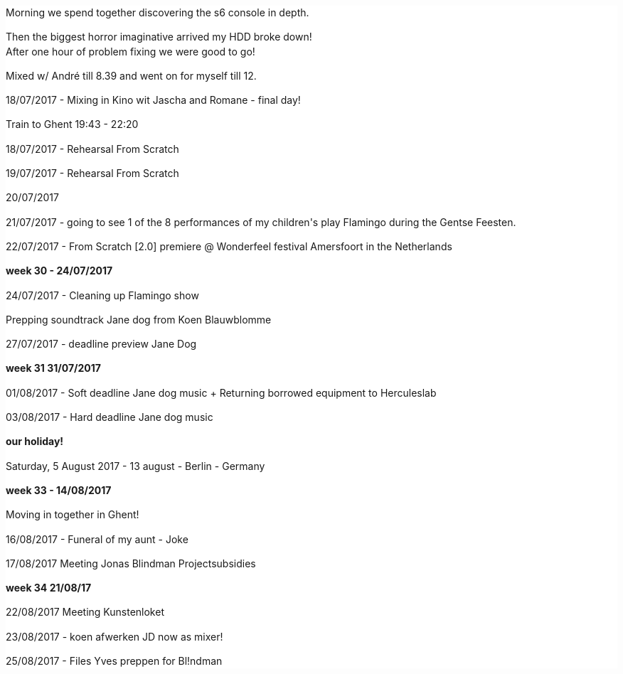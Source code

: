 Morning we spend together discovering the s6 console in depth.

Then the biggest horror imaginative arrived my HDD broke down!  
After one hour of problem fixing we were good to go!

Mixed w/ André till 8.39 and went on for myself till 12\.

18/07/2017 - Mixing in Kino wit Jascha and Romane - final day!

Train to Ghent 19:43 - 22:20

18/07/2017 - Rehearsal From Scratch

19/07/2017 - Rehearsal From Scratch

20/07/2017

21/07/2017 - going to see 1 of the 8 performances of my children's play Flamingo during the Gentse Feesten.

22/07/2017 - From Scratch \[2.0\] premiere @ Wonderfeel festival Amersfoort in the Netherlands

**week 30 - 24/07/2017**

24/07/2017 - Cleaning up Flamingo show

Prepping soundtrack Jane dog from Koen Blauwblomme

27/07/2017 - deadline preview Jane Dog

**week 31 31/07/2017**

01/08/2017 - Soft deadline Jane dog music + Returning borrowed equipment to Herculeslab

03/08/2017 - Hard deadline Jane dog music

**our holiday!**

Saturday, 5 August 2017 - 13 august - Berlin - Germany

**week 33 - 14/08/2017**

Moving in together in Ghent!

16/08/2017 - Funeral of my aunt - Joke

17/08/2017 Meeting Jonas Blindman Projectsubsidies

**week 34 21/08/17**

22/08/2017 Meeting Kunstenloket

23/08/2017 - koen afwerken JD now as mixer!

25/08/2017 - Files Yves preppen for Bl!ndman

[0]: https://vimeo.com/203146825
[1]: http://scriptlab.com/
